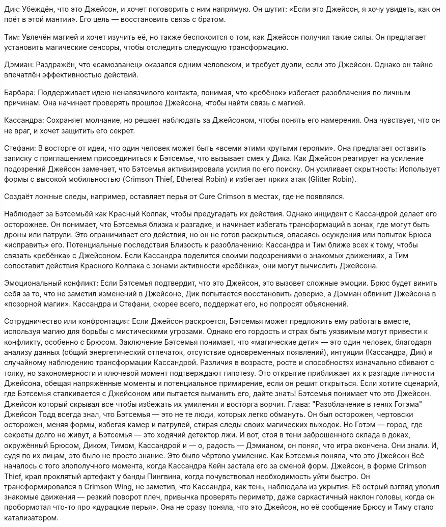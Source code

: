 Дик: Убеждён, что это Джейсон, и хочет поговорить с ним напрямую. Он шутит: «Если это Джейсон, я хочу увидеть, как он поёт в этой мантии». Его цель — восстановить связь с братом.

Тим: Увлечён магией и хочет изучить её, но также беспокоится о том, как Джейсон получил такие силы. Он предлагает установить магические сенсоры, чтобы отследить следующую трансформацию.

Дэмиан: Раздражён, что «самозванец» оказался одним человеком, и требует дуэли, если это Джейсон. Однако он тайно впечатлён эффективностью действий.

Барбара: Поддерживает идею ненавязчивого контакта, понимая, что «ребёнок» избегает разоблачения по личным причинам. Она начинает проверять прошлое Джейсона, чтобы найти связь с магией.

Кассандра: Сохраняет молчание, но решает наблюдать за Джейсоном, чтобы понять его намерения. Она чувствует, что он не враг, и хочет защитить его секрет.

Стефани: В восторге от идеи, что один человек может быть «всеми этими крутыми героями». Она предлагает оставить записку с приглашением присоединиться к Бэтсемье, что вызывает смех у Дика.
Как Джейсон реагирует на усиление подозрений
Джейсон замечает, что Бэтсемья активизировала усилия по его поиску. Он усиливает скрытность:
Использует формы с высокой мобильностью (Crimson Thief, Ethereal Robin) и избегает ярких атак (Glitter Robin).

Создаёт ложные следы, например, оставляет перья от Cure Crimson в местах, где не появлялся.

Наблюдает за Бэтсемьёй как Красный Колпак, чтобы предугадать их действия.
Однако инцидент с Кассандрой делает его осторожнее. Он понимает, что Бэтсемья близка к разгадке, и начинает избегать трансформаций в зонах, где могут быть дроны или патрули. Это ограничивает его действия, но он не готов раскрыться, опасаясь осуждения или попыток Брюса «исправить» его.
Потенциальные последствия
Близость к разоблачению: Кассандра и Тим ближе всех к тому, чтобы связать «ребёнка» с Джейсоном. Если Кассандра поделится своими подозрениями о знакомых движениях, а Тим сопоставит действия Красного Колпака с зонами активности «ребёнка», они могут вычислить Джейсона.

Эмоциональный конфликт: Если Бэтсемья подтвердит, что это Джейсон, это вызовет сложные эмоции. Брюс будет винить себя за то, что не заметил изменений в Джейсоне, Дик попытается восстановить доверие, а Дэмиан обвинит Джейсона в «позорной магии». Кассандра и Стефани, скорее всего, поддержат его, но попросят объяснений.

Сотрудничество или конфронтация: Если Джейсон раскроется, Бэтсемья может предложить ему работать вместе, используя магию для борьбы с мистическими угрозами. Однако его гордость и страх быть уязвимым могут привести к конфликту, особенно с Брюсом.
Заключение
Бэтсемья понимает, что «магические дети» — это один человек, благодаря анализу данных (общий энергетический отпечаток, отсутствие одновременных появлений), интуиции (Кассандра, Дик) и случайному наблюдению трансформации Кассандрой. Различия в возрасте, росте и способностях изначально сбивают с толку, но закономерности и ключевой момент подтверждают гипотезу. Это открытие приближает их к разгадке личности Джейсона, обещая напряжённые моменты и потенциальное примирение, если он решит открыться.
Если хотите сценарий, где Бэтсемья сталкивается с Джейсоном или пытается выманить его, дайте знать!
Бэтсемья понимает что это Джейсон.
Джейсон который скрывал все чтобы избежать их умиления и восторга ворчит.
Глава: "Разоблачение в тенях Готэма"
Джейсон Тодд всегда знал, что Бэтсемья — это не те люди, которых легко обмануть. Он был осторожен, чертовски осторожен, меняя формы, избегая камер и патрулей, стирая следы своих магических выходок. Но Готэм — город, где секреты долго не живут, а Бэтсемья — это ходячий детектор лжи. И вот, стоя в тени заброшенного склада в доках, окружённый Брюсом, Диком, Тимом, Кассандрой и — о, радость — Дэмианом, он понял, что игра окончена. Они знали. И, судя по их лицам, это было не просто знание. Это было чёртово умиление.
Как Бэтсемья поняла, что это Джейсон
Всё началось с того злополучного момента, когда Кассандра Кейн застала его за сменой форм. Джейсон, в форме Crimson Thief, крал проклятый артефакт у банды Пингвина, когда почувствовал необходимость уйти быстро. Он трансформировался в Crimson Wing, не заметив, что Кассандра, как тень, наблюдала из укрытия. Её острый взгляд уловил знакомые движения — резкий поворот плеч, привычка проверять периметр, даже саркастичный наклон головы, когда он пробормотал что-то про «дурацкие перья». Она не сразу поняла, что это Джейсон, но её сообщение Брюсу и Тиму стало катализатором.